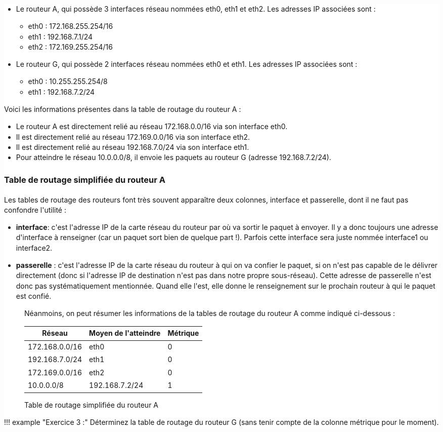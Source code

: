 * Le routeur A, qui possède 3 interfaces réseau nommées eth0, eth1 et eth2. Les adresses IP associées sont :  
  
  * eth0 : 172.168.255.254/16  
  * eth1 : 192.168.7.1/24  
  * eth2 : 172.169.255.254/16

* Le routeur G, qui possède 2 interfaces réseau nommées eth0 et eth1. Les adresses IP associées sont :  

  * eth0 : 10.255.255.254/8  
  * eth1 : 192.168.7.2/24

Voici les informations présentes dans la table de routage du routeur A :

* Le routeur A est directement relié au réseau 172.168.0.0/16 via son interface eth0.
* Il est directement relié au réseau 172.169.0.0/16 via son interface eth2.
* Il est directement relié au réseau 192.168.7.0/24 via son interface eth1.
* Pour atteindre le réseau 10.0.0.0/8, il envoie les paquets au routeur G (adresse 192.168.7.2/24).

### Table de routage simplifiée du routeur A

Les tables de routage des routeurs font très souvent apparaître deux colonnes, interface et passerelle, dont il ne faut pas confondre l'utilité :

* **interface**: c'est l'adresse IP de la carte réseau du routeur par où va sortir le paquet à envoyer. Il y a donc toujours une adresse d'interface à renseigner (car un paquet sort bien de quelque part !). Parfois cette interface sera juste nommée interface1 ou interface2.

* **passerelle** : c'est l'adresse IP de la carte réseau du routeur à qui on va confier le paquet, si on n'est pas capable de le délivrer directement (donc si l'adresse IP de destination n'est pas dans notre propre sous-réseau). Cette adresse de passerelle n'est donc pas systématiquement mentionnée. Quand elle l'est, elle donne le renseignement sur le prochain routeur à qui le paquet est confié.

<figure markdown>

Néanmoins, on peut résumer les informations de la tables de routage du routeur A comme indiqué ci-dessous :

| **Réseau**       | **Moyen de l'atteindre**  | **Métrique** |
|------------------|---------------------------|--------------|
| 172.168.0.0/16   | eth0                      | 0            |
| 192.168.7.0/24   | eth1                      | 0            |
| 172.169.0.0/16   | eth2                      | 0            |
| 10.0.0.0/8       | 192.168.7.2/24            | 1            |

<caption> 
Table de routage simplifiée du routeur A
</caption>
</figure>

!!! example "Exercice 3 :"
    Déterminez la table de routage du routeur G (sans tenir compte de la colonne métrique pour le moment).
